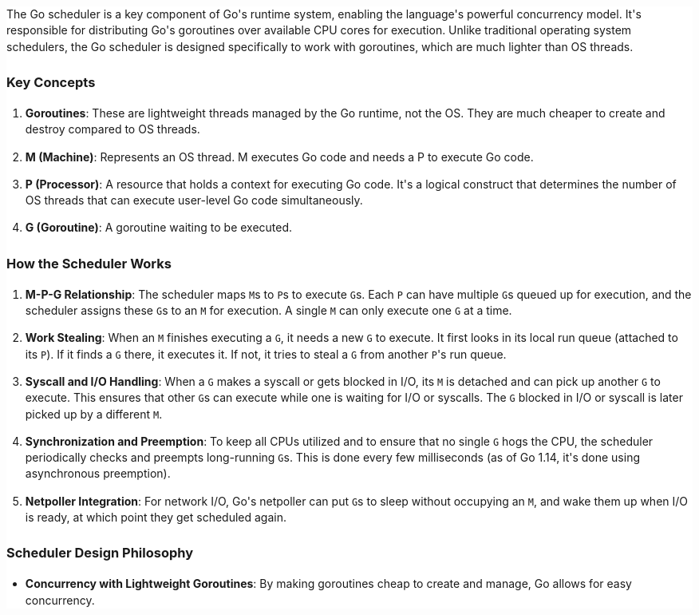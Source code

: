 The Go scheduler is a key component of Go's runtime system, enabling the language's powerful concurrency model. It's
responsible for distributing Go's goroutines over available CPU cores for execution. Unlike traditional operating system
schedulers, the Go scheduler is designed specifically to work with goroutines, which are much lighter than OS threads.

### Key Concepts

1. **Goroutines**: These are lightweight threads managed by the Go runtime, not the OS. They are much cheaper to create
   and destroy compared to OS threads.

2. **M (Machine)**: Represents an OS thread. M executes Go code and needs a P to execute Go code.

3. **P (Processor)**: A resource that holds a context for executing Go code. It's a logical construct that determines
   the number of OS threads that can execute user-level Go code simultaneously.

4. **G (Goroutine)**: A goroutine waiting to be executed.

### How the Scheduler Works

1. **M-P-G Relationship**: The scheduler maps `M`s to `P`s to execute `G`s. Each `P` can have multiple `G`s queued up
   for execution, and the scheduler assigns these `G`s to an `M` for execution. A single `M` can only execute one `G` at
   a time.

2. **Work Stealing**: When an `M` finishes executing a `G`, it needs a new `G` to execute. It first looks in its local
   run queue (attached to its `P`). If it finds a `G` there, it executes it. If not, it tries to steal a `G` from
   another `P`'s run queue.

3. **Syscall and I/O Handling**: When a `G` makes a syscall or gets blocked in I/O, its `M` is detached and can pick up
   another `G` to execute. This ensures that other `G`s can execute while one is waiting for I/O or syscalls. The `G`
   blocked in I/O or syscall is later picked up by a different `M`.

4. **Synchronization and Preemption**: To keep all CPUs utilized and to ensure that no single `G` hogs the CPU, the
   scheduler periodically checks and preempts long-running `G`s. This is done every few milliseconds (as of Go 1.14,
   it's done using asynchronous preemption).

5. **Netpoller Integration**: For network I/O, Go's netpoller can put `G`s to sleep without occupying an `M`, and wake
   them up when I/O is ready, at which point they get scheduled again.

### Scheduler Design Philosophy

- **Concurrency with Lightweight Goroutines**: By making goroutines cheap to create and manage, Go allows for easy
  concurrency.
